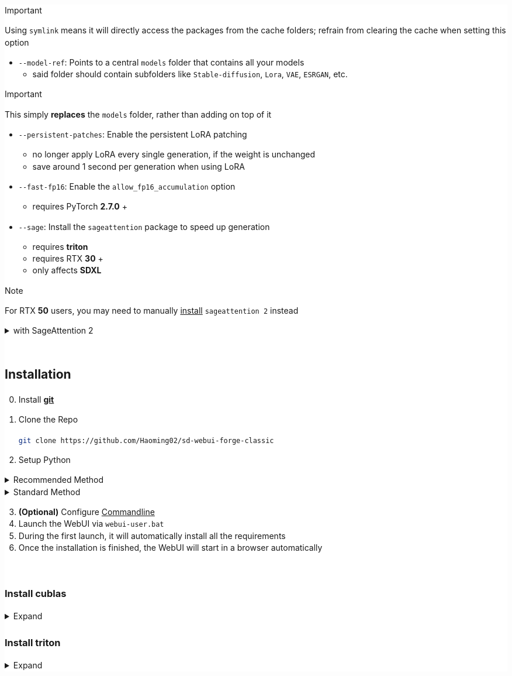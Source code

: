 > [!Important]
> Using `symlink` means it will directly access the packages from the cache folders; refrain from clearing the cache when setting this option

- `--model-ref`: Points to a central `models` folder that contains all your models
    - said folder should contain subfolders like `Stable-diffusion`, `Lora`, `VAE`, `ESRGAN`, etc.

> [!Important]
> This simply **replaces** the `models` folder, rather than adding on top of it

- `--persistent-patches`: Enable the persistent LoRA patching
    - no longer apply LoRA every single generation, if the weight is unchanged
    - save around 1 second per generation when using LoRA

- `--fast-fp16`: Enable the `allow_fp16_accumulation` option
    - requires PyTorch **2.7.0** +
- `--sage`: Install the `sageattention` package to speed up generation
    - requires **triton**
    - requires RTX **30** +
    - only affects **SDXL**

> [!Note]
> For RTX **50** users, you may need to manually [install](#install-sageattention-2) `sageattention 2` instead

<details><summary>with SageAttention 2</summary></details>

<br>

## Installation

0. Install **[git](https://git-scm.com/downloads)**
1. Clone the Repo
    ```bash
    git clone https://github.com/Haoming02/sd-webui-forge-classic
    ```

2. Setup Python

<details><summary>Recommended Method</summary></details>

<details><summary>Standard Method</summary></details>

3. **(Optional)** Configure [Commandline](#commandline)
4. Launch the WebUI via `webui-user.bat`
5. During the first launch, it will automatically install all the requirements
6. Once the installation is finished, the WebUI will start in a browser automatically

<br>

### Install cublas

<details><summary>Expand</summary></details>

### Install triton

<details><summary>Expand</summary></details>
